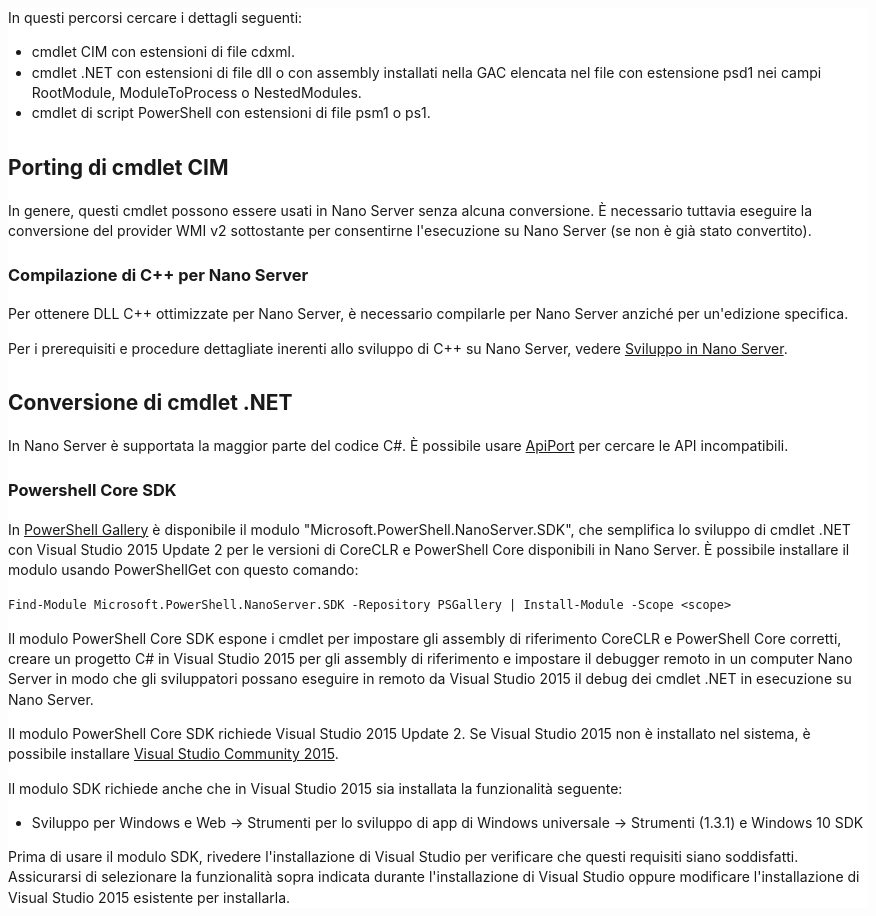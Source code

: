   In questi percorsi cercare i dettagli seguenti:  
  * cmdlet CIM con estensioni di file cdxml.  
  * cmdlet .NET con estensioni di file dll o con assembly installati nella GAC elencata nel file con estensione psd1 nei campi RootModule, ModuleToProcess o NestedModules.  
* cmdlet di script PowerShell con estensioni di file psm1 o ps1.   
  
## <a name="porting-cim-cmdlets"></a>Porting di cmdlet CIM  
In genere, questi cmdlet possono essere usati in Nano Server senza alcuna conversione. È necessario tuttavia eseguire la conversione del provider WMI v2 sottostante per consentirne l'esecuzione su Nano Server (se non è già stato convertito).  
  
### <a name="building-c-for-nano-server"></a>Compilazione di C++ per Nano Server  
Per ottenere DLL C++ ottimizzate per Nano Server, è necessario compilarle per Nano Server anziché per un'edizione specifica.  
  
Per i prerequisiti e procedure dettagliate inerenti allo sviluppo di C++ su Nano Server, vedere [Sviluppo in Nano Server](http://blogs.technet.com/b/nanoserver/archive/2016/04/27/developing-native-apps-on-nano-server.aspx).  
  
  
## <a name="porting-net-cmdlets"></a>Conversione di cmdlet .NET  
In Nano Server è supportata la maggior parte del codice C#. È possibile usare [ApiPort](https://github.com/Microsoft/dotnet-apiport) per cercare le API incompatibili.  
  
### <a name="powershell-core-sdk"></a>Powershell Core SDK  
In [PowerShell Gallery](https://www.powershellgallery.com/packages/Microsoft.PowerShell.NanoServer.SDK/) è disponibile il modulo "Microsoft.PowerShell.NanoServer.SDK", che semplifica lo sviluppo di cmdlet .NET con Visual Studio 2015 Update 2 per le versioni di CoreCLR e PowerShell Core disponibili in Nano Server. È possibile installare il modulo usando PowerShellGet con questo comando:  
  
`Find-Module Microsoft.PowerShell.NanoServer.SDK -Repository PSGallery | Install-Module -Scope <scope>`  
  
Il modulo PowerShell Core SDK espone i cmdlet per impostare gli assembly di riferimento CoreCLR e PowerShell Core corretti, creare un progetto C# in Visual Studio 2015 per gli assembly di riferimento e impostare il debugger remoto in un computer Nano Server in modo che gli sviluppatori possano eseguire in remoto da Visual Studio 2015 il debug dei cmdlet .NET in esecuzione su Nano Server.  
  
Il modulo PowerShell Core SDK richiede Visual Studio 2015 Update 2. Se Visual Studio 2015 non è installato nel sistema, è possibile installare [Visual Studio Community 2015](https://www.visualstudio.com/en-us/products/visual-studio-community-vs.aspx).  
  
Il modulo SDK richiede anche che in Visual Studio 2015 sia installata la funzionalità seguente:  
  
- Sviluppo per Windows e Web -> Strumenti per lo sviluppo di app di Windows universale -> Strumenti (1.3.1) e Windows 10 SDK  
  
Prima di usare il modulo SDK, rivedere l'installazione di Visual Studio per verificare che questi requisiti siano soddisfatti. Assicurarsi di selezionare la funzionalità sopra indicata durante l'installazione di Visual Studio oppure modificare l'installazione di Visual Studio 2015 esistente per installarla.  
  
